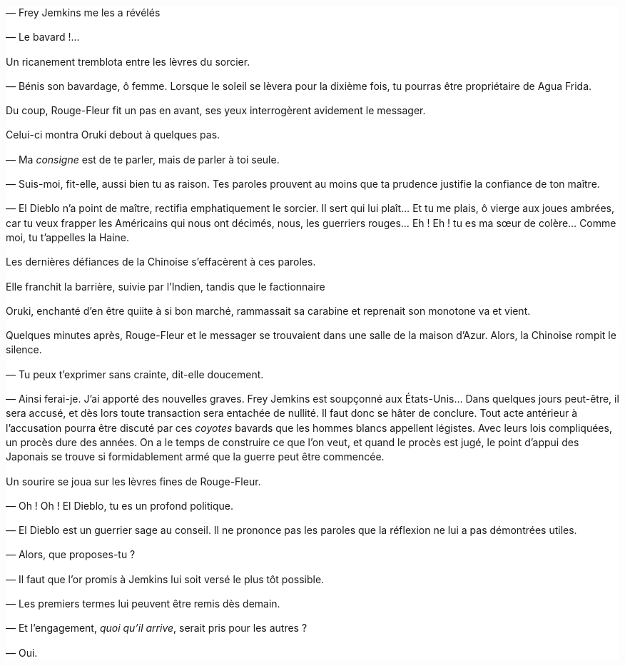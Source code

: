 — Frey Jemkins me les a révélés

— Le bavard !…

Un ricanement tremblota entre les lèvres du sorcier.

— Bénis son bavardage, ô femme. Lorsque le soleil se lèvera pour la dixième
fois, tu pourras être propriétaire de Agua Frida.

Du coup, Rouge-Fleur fit un pas en avant, ses yeux interrogèrent avidement le
messager.

Celui-ci montra Oruki debout à quelques pas.

— Ma _consigne_ est de te parler, mais de parler à toi seule.

— Suis-moi, fit-elle, aussi bien tu as raison. Tes paroles prouvent au moins
que ta prudence justifie la confiance de ton maître.

— El Dieblo n’a point de maître, rectifia emphatiquement le sorcier. Il sert
qui lui plaît… Et tu me plais, ô vierge aux joues ambrées, car tu veux
frapper les Américains qui nous ont décimés, nous, les guerriers rouges…
Eh ! Eh ! tu es ma sœur de colère… Comme moi, tu t’appelles la Haine.

Les dernières défiances de la Chinoise s’effacèrent à ces paroles.

Elle franchit la barrière, suivie par l’Indien, tandis que le factionnaire

Oruki, enchanté d’en être quiite à si bon marché, rammassait sa carabine et
reprenait son monotone va et vient.

Quelques minutes après, Rouge-Fleur et le messager se trouvaient dans une
salle de la maison d’Azur. Alors, la Chinoise rompit le silence.

— Tu peux t’exprimer sans crainte, dit-elle doucement.

— Ainsi ferai-je. J’ai apporté des nouvelles graves. Frey Jemkins est
soupçonné aux États-Unis… Dans quelques jours peut-être, il sera accusé, et
dès lors toute transaction sera entachée de nullité. Il faut donc se hâter de
conclure. Tout acte antérieur à l’accusation pourra être discuté par ces
_coyotes_ bavards que les hommes blancs appellent légistes. Avec leurs lois
compliquées, un procès dure des années. On a le temps de construire ce que
l’on veut, et quand le procès est jugé, le point d’appui des Japonais se
trouve si formidablement armé que la guerre peut être commencée.

Un sourire se joua sur les lèvres fines de Rouge-Fleur.

— Oh ! Oh ! El Dieblo, tu es un profond politique.

— El Dieblo est un guerrier sage au conseil. Il ne prononce pas les paroles
que la réflexion ne lui a pas démontrées utiles.

— Alors, que proposes-tu ?

— Il faut que l’or promis à Jemkins lui soit versé le plus tôt possible.

— Les premiers termes lui peuvent être remis dès demain.

— Et l’engagement, _quoi qu’il arrive_, serait pris pour les autres ?

— Oui. 

